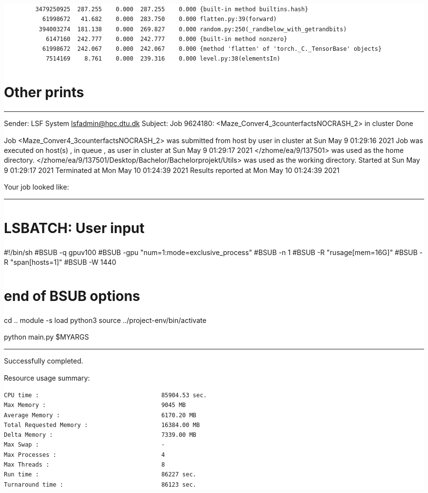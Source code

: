              3479250925  287.255    0.000  287.255    0.000 {built-in method builtins.hash}
               61998672   41.682    0.000  283.750    0.000 flatten.py:39(forward)
              394003274  181.138    0.000  269.827    0.000 random.py:250(_randbelow_with_getrandbits)
                6147160  242.777    0.000  242.777    0.000 {built-in method nonzero}
               61998672  242.067    0.000  242.067    0.000 {method 'flatten' of 'torch._C._TensorBase' objects}
                7514169    8.761    0.000  239.316    0.000 level.py:38(elementsIn)


# Other prints


------------------------------------------------------------
Sender: LSF System <lsfadmin@hpc.dtu.dk>
Subject: Job 9624180: <Maze_Conver4_3counterfactsNOCRASH_2> in cluster <dcc> Done

Job <Maze_Conver4_3counterfactsNOCRASH_2> was submitted from host <gbarlogin1> by user <s183914> in cluster <dcc> at Sun May  9 01:29:16 2021
Job was executed on host(s) <n-62-20-10>, in queue <gpuv100>, as user <s183914> in cluster <dcc> at Sun May  9 01:29:17 2021
</zhome/ea/9/137501> was used as the home directory.
</zhome/ea/9/137501/Desktop/Bachelor/Bachelorprojekt/Utils> was used as the working directory.
Started at Sun May  9 01:29:17 2021
Terminated at Mon May 10 01:24:39 2021
Results reported at Mon May 10 01:24:39 2021

Your job looked like:

------------------------------------------------------------
# LSBATCH: User input
#!/bin/sh
#BSUB -q gpuv100
#BSUB -gpu "num=1:mode=exclusive_process"
#BSUB -n 1
#BSUB -R "rusage[mem=16G]"
#BSUB -R "span[hosts=1]"
#BSUB -W 1440
# end of BSUB options
cd ..
module -s load python3
source ../project-env/bin/activate

python main.py $MYARGS


------------------------------------------------------------

Successfully completed.

Resource usage summary:

    CPU time :                                   85904.53 sec.
    Max Memory :                                 9045 MB
    Average Memory :                             6170.20 MB
    Total Requested Memory :                     16384.00 MB
    Delta Memory :                               7339.00 MB
    Max Swap :                                   -
    Max Processes :                              4
    Max Threads :                                8
    Run time :                                   86227 sec.
    Turnaround time :                            86123 sec.
